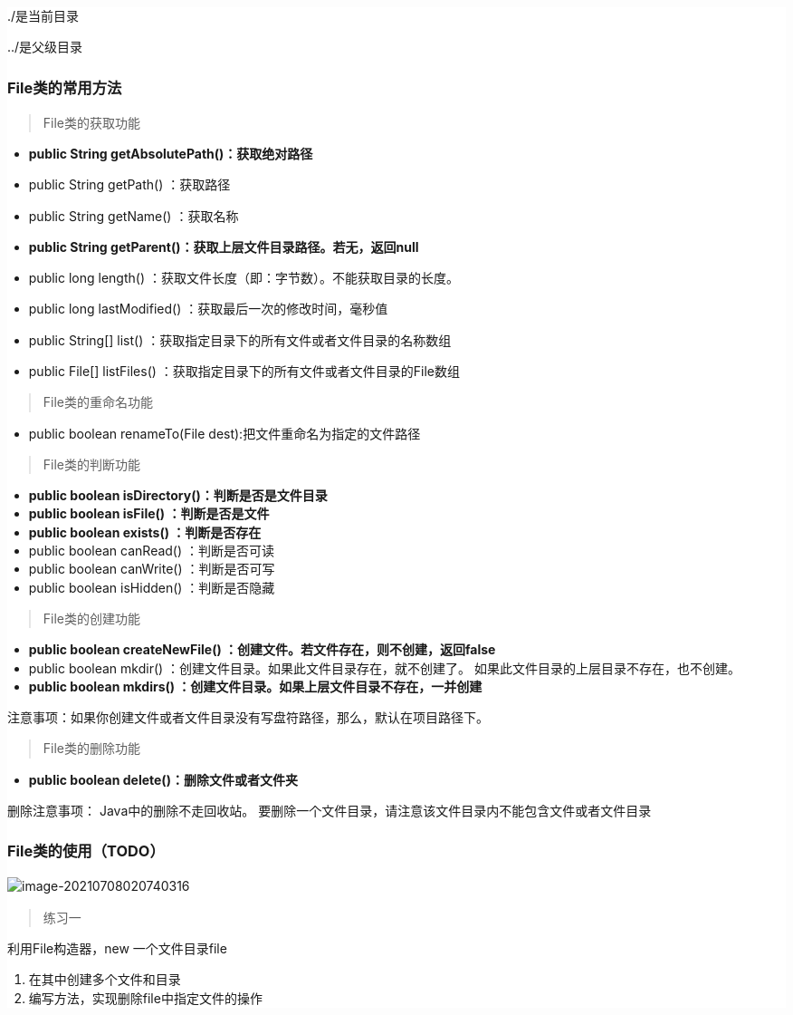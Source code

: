 ./是当前目录

../是父级目录

### File类的常用方法

> File类的获取功能

- **public String getAbsolutePath()：获取绝对路径** 

- public String getPath() ：获取路径

- public String getName() ：获取名称 

- **public String getParent()：获取上层文件目录路径。若无，返回null** 

- public long length() ：获取文件长度（即：字节数）。不能获取目录的长度。 

- public long lastModified() ：获取最后一次的修改时间，毫秒值 

  

- public String[] list() ：获取指定目录下的所有文件或者文件目录的名称数组 

- public File[] listFiles() ：获取指定目录下的所有文件或者文件目录的File数组

> File类的重命名功能

- public boolean renameTo(File dest):把文件重命名为指定的文件路径

> File类的判断功能

- **public boolean isDirectory()：判断是否是文件目录** 
- **public boolean isFile() ：判断是否是文件**
- **public boolean exists() ：判断是否存在**
- public boolean canRead() ：判断是否可读
- public boolean canWrite() ：判断是否可写
- public boolean isHidden() ：判断是否隐藏

> File类的创建功能

- **public boolean createNewFile() ：创建文件。若文件存在，则不创建，返回false** 
- public boolean mkdir() ：创建文件目录。如果此文件目录存在，就不创建了。 如果此文件目录的上层目录不存在，也不创建。
- **public boolean mkdirs() ：创建文件目录。如果上层文件目录不存在，一并创建**

注意事项：如果你创建文件或者文件目录没有写盘符路径，那么，默认在项目路径下。

> File类的删除功能

- **public boolean delete()：删除文件或者文件夹**

删除注意事项： Java中的删除不走回收站。 要删除一个文件目录，请注意该文件目录内不能包含文件或者文件目录

### File类的使用（TODO）

![image-20210708020740316](images/image-20210708020740316.png) 

>练习一

利用File构造器，new 一个文件目录file

1. 在其中创建多个文件和目录
2. 编写方法，实现删除file中指定文件的操作
